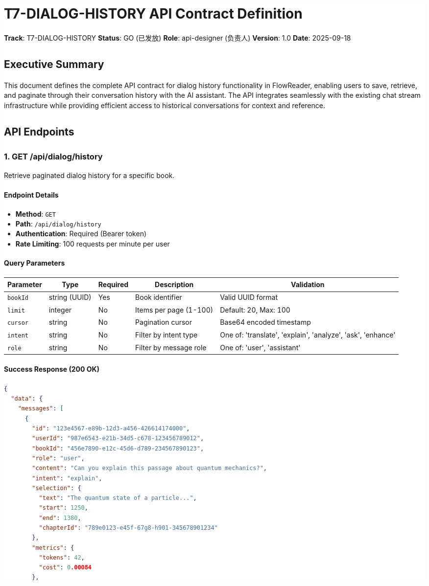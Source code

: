# T7-DIALOG-HISTORY API Contract Definition

**Track**: T7-DIALOG-HISTORY
**Status**: GO (已发放)
**Role**: api-designer (负责人)
**Version**: 1.0
**Date**: 2025-09-18

## Executive Summary

This document defines the complete API contract for dialog history functionality in FlowReader, enabling users to save, retrieve, and paginate through their conversation history with the AI assistant. The API integrates seamlessly with the existing chat stream infrastructure while providing efficient access to historical conversations for context and reference.

## API Endpoints

### 1. GET /api/dialog/history

Retrieve paginated dialog history for a specific book.

#### Endpoint Details
- **Method**: `GET`
- **Path**: `/api/dialog/history`
- **Authentication**: Required (Bearer token)
- **Rate Limiting**: 100 requests per minute per user

#### Query Parameters

| Parameter | Type | Required | Description | Validation |
|-----------|------|----------|-------------|------------|
| `bookId` | string (UUID) | Yes | Book identifier | Valid UUID format |
| `limit` | integer | No | Items per page (1-100) | Default: 20, Max: 100 |
| `cursor` | string | No | Pagination cursor | Base64 encoded timestamp |
| `intent` | string | No | Filter by intent type | One of: 'translate', 'explain', 'analyze', 'ask', 'enhance' |
| `role` | string | No | Filter by message role | One of: 'user', 'assistant' |

#### Success Response (200 OK)

```json
{
  "data": {
    "messages": [
      {
        "id": "123e4567-e89b-12d3-a456-426614174000",
        "userId": "987e6543-e21b-34d5-c678-123456789012",
        "bookId": "456e7890-e12c-45d6-d789-234567890123",
        "role": "user",
        "content": "Can you explain this passage about quantum mechanics?",
        "intent": "explain",
        "selection": {
          "text": "The quantum state of a particle...",
          "start": 1250,
          "end": 1380,
          "chapterId": "789e0123-e45f-67g8-h901-345678901234"
        },
        "metrics": {
          "tokens": 42,
          "cost": 0.00084
        },
```